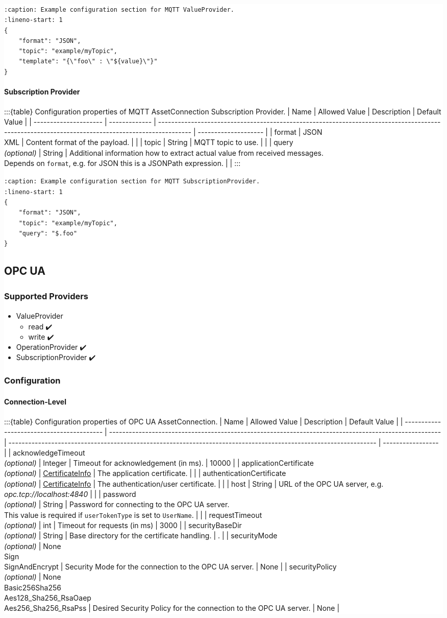```{code-block} json
:caption: Example configuration section for MQTT ValueProvider.
:lineno-start: 1
{
    "format": "JSON",
    "topic": "example/myTopic",
    "template": "{\"foo\" : \"${value}\"}"
}
```

#### Subscription Provider

:::{table} Configuration properties of MQTT AssetConnection Subscription Provider.
| Name                  | Allowed Value | Description                                                                                                                                     | Default Value        |
| --------------------- | ------------- | ----------------------------------------------------------------------------------------------------------------------------------------------- | -------------------- |
| format                | JSON<br>XML   | Content format of the payload.                                                                                                                  |                      |
| topic                 | String        | MQTT topic to use.                                                                                                                              |                      |
| query<br>*(optional)* | String        | Additional information how to extract actual value from received messages.<br>Depends on `format`, e.g. for JSON this is a JSONPath expression. |                      |
:::

```{code-block} json
:caption: Example configuration section for MQTT SubscriptionProvider.
:lineno-start: 1
{
    "format": "JSON",
    "topic": "example/myTopic",
    "query": "$.foo"
}
```

## OPC UA

### Supported Providers

- ValueProvider
	- read ✔️
	- write ✔️
- OperationProvider ✔️
- SubscriptionProvider ✔️

### Configuration

#### Connection-Level

:::{table} Configuration properties of OPC UA AssetConnection.
| Name                                      | Allowed Value                                                                                         | Description                                                                                                      | Default Value     |
| ----------------------------------------- | ----------------------------------------------------------------------------------------------------- | ---------------------------------------------------------------------------------------------------------------- | ----------------- |
| acknowledgeTimeout<br>*(optional)*        | Integer                                                                                               | Timeout for acknowledgement (in ms).                                                                             | 10000             |
| applicationCertificate<br>*(optional)*    | [CertificateInfo](#providing-certificates-in-configuration)                                           | The application certificate.                                                                                     |                   |
| authenticationCertificate<br>*(optional)* | [CertificateInfo](#providing-certificates-in-configuration)                                           | The authentication/user certificate.                                                                             |                   |
| host                                      | String                                                                                                | URL of the OPC UA server, e.g. *opc.tcp://localhost:4840*                                                        |                   |
| password<br>*(optional)*                  | String                                                                                                | Password for connecting to the OPC UA server.<br>This value is required if `userTokenType` is set to `UserName`. |                   |
| requestTimeout<br>*(optional)*            | int                                                                                                   | Timeout for requests (in ms)                                                                                     | 3000              |
| securityBaseDir<br>*(optional)*           | String                                                                                                | Base directory for the certificate handling.                                                                     | .                 |
| securityMode<br>*(optional)*              | None<br>Sign<br>SignAndEncrypt                                                                        | Security Mode for the connection to the OPC UA server.                                                           | None              |
| securityPolicy<br>*(optional)*            | None<br>Basic256Sha256<br>Aes128_Sha256_RsaOaep<br>Aes256_Sha256_RsaPss                               | Desired Security Policy for the connection to the OPC UA server.                                                 | None              |